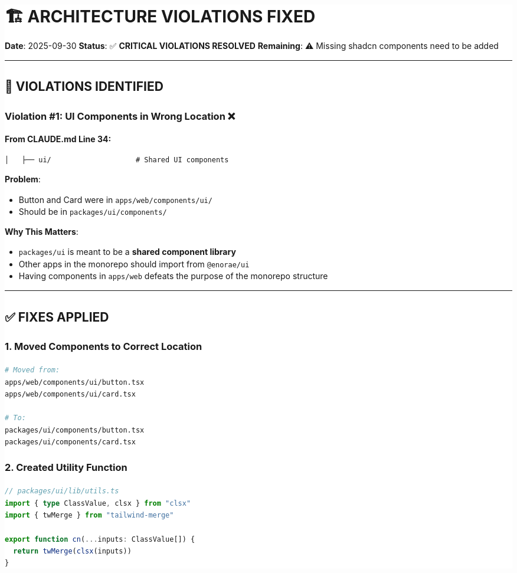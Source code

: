 # 🏗️ ARCHITECTURE VIOLATIONS FIXED

**Date**: 2025-09-30
**Status**: ✅ **CRITICAL VIOLATIONS RESOLVED**
**Remaining**: ⚠️ Missing shadcn components need to be added

---

## 🚨 VIOLATIONS IDENTIFIED

### Violation #1: UI Components in Wrong Location ❌
**From CLAUDE.md Line 34:**
```
│   ├── ui/                    # Shared UI components
```

**Problem**:
- Button and Card were in `apps/web/components/ui/`
- Should be in `packages/ui/components/`

**Why This Matters**:
- `packages/ui` is meant to be a **shared component library**
- Other apps in the monorepo should import from `@enorae/ui`
- Having components in `apps/web` defeats the purpose of the monorepo structure

---

## ✅ FIXES APPLIED

### 1. Moved Components to Correct Location
```bash
# Moved from:
apps/web/components/ui/button.tsx
apps/web/components/ui/card.tsx

# To:
packages/ui/components/button.tsx
packages/ui/components/card.tsx
```

### 2. Created Utility Function
```typescript
// packages/ui/lib/utils.ts
import { type ClassValue, clsx } from "clsx"
import { twMerge } from "tailwind-merge"

export function cn(...inputs: ClassValue[]) {
  return twMerge(clsx(inputs))
}
```
